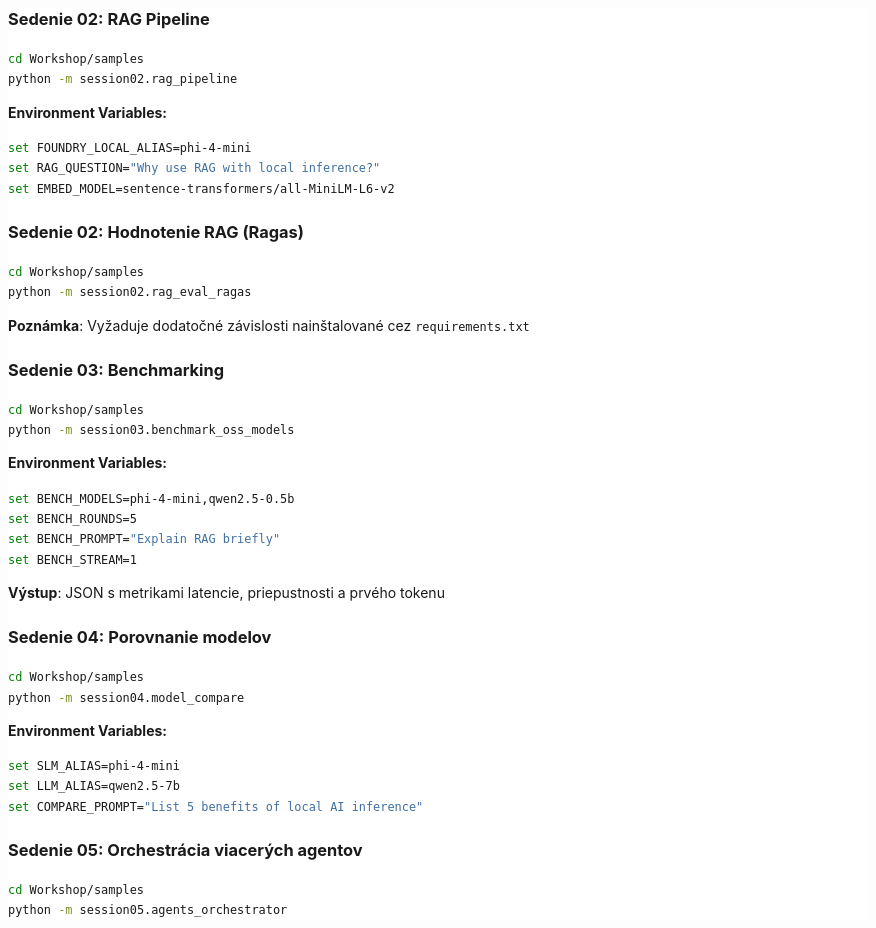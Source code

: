 ### Sedenie 02: RAG Pipeline

```bash
cd Workshop/samples
python -m session02.rag_pipeline
```

**Environment Variables:**  
```bash
set FOUNDRY_LOCAL_ALIAS=phi-4-mini
set RAG_QUESTION="Why use RAG with local inference?"
set EMBED_MODEL=sentence-transformers/all-MiniLM-L6-v2
```

### Sedenie 02: Hodnotenie RAG (Ragas)

```bash
cd Workshop/samples
python -m session02.rag_eval_ragas
```

**Poznámka**: Vyžaduje dodatočné závislosti nainštalované cez `requirements.txt`

### Sedenie 03: Benchmarking

```bash
cd Workshop/samples
python -m session03.benchmark_oss_models
```

**Environment Variables:**  
```bash
set BENCH_MODELS=phi-4-mini,qwen2.5-0.5b
set BENCH_ROUNDS=5
set BENCH_PROMPT="Explain RAG briefly"
set BENCH_STREAM=1
```

**Výstup**: JSON s metrikami latencie, priepustnosti a prvého tokenu

### Sedenie 04: Porovnanie modelov

```bash
cd Workshop/samples
python -m session04.model_compare
```

**Environment Variables:**  
```bash
set SLM_ALIAS=phi-4-mini
set LLM_ALIAS=qwen2.5-7b
set COMPARE_PROMPT="List 5 benefits of local AI inference"
```

### Sedenie 05: Orchestrácia viacerých agentov

```bash
cd Workshop/samples
python -m session05.agents_orchestrator
```
